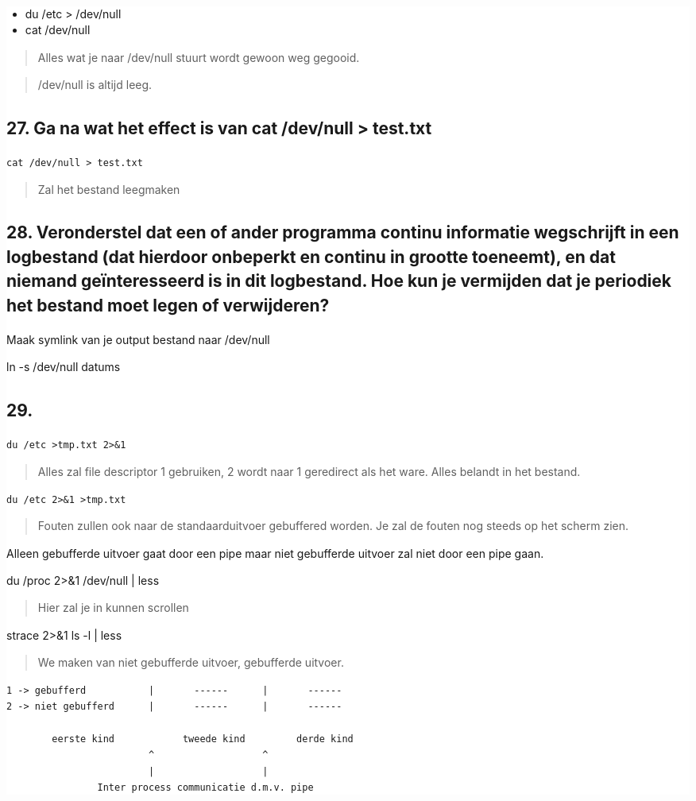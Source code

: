 - du /etc > /dev/null  
- cat /dev/null

> Alles wat je naar /dev/null stuurt wordt gewoon weg gegooid.

> /dev/null is altijd leeg.

## 27. Ga na wat het effect is van cat /dev/null > test.txt

```
cat /dev/null > test.txt
```

> Zal het bestand leegmaken

## 28. Veronderstel dat een of ander programma continu informatie wegschrijft in een logbestand (dat hierdoor onbeperkt en continu in grootte toeneemt), en dat niemand geïnteresseerd is in dit logbestand. Hoe kun je vermijden dat je periodiek het bestand moet legen of verwijderen?

Maak symlink van je output bestand naar /dev/null

ln -s /dev/null datums


## 29.

```
du /etc >tmp.txt 2>&1
```

> Alles zal file descriptor 1 gebruiken, 2 wordt naar 1 geredirect als het ware. Alles belandt in het bestand.

```
du /etc 2>&1 >tmp.txt 
```

> Fouten zullen ook naar de standaarduitvoer gebuffered worden. Je zal de fouten nog steeds op het scherm zien.

Alleen gebufferde uitvoer gaat door een pipe maar niet gebufferde uitvoer zal niet door een pipe gaan.

du /proc 2>&1 /dev/null | less

> Hier zal je in kunnen scrollen

strace 2>&1 ls -l | less

> We maken van niet gebufferde uitvoer, gebufferde uitvoer.


```
1 -> gebufferd           |       ------      |       ------
2 -> niet gebufferd      |       ------      |       ------

        eerste kind            tweede kind         derde kind
                         ^                   ^
                         |                   |
                Inter process communicatie d.m.v. pipe
```
